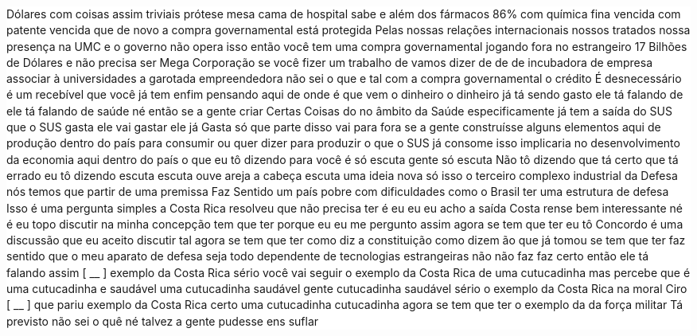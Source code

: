 Dólares com coisas assim triviais
prótese mesa cama de hospital sabe e
além dos fármacos 86% com química fina
vencida com patente vencida que de novo
a compra governamental está protegida
Pelas nossas relações internacionais
nossos tratados nossa presença na UMC e
o governo não opera isso então você tem
uma compra governamental jogando fora no
estrangeiro 17 Bilhões de Dólares e não
precisa ser Mega Corporação se você
fizer um trabalho de vamos dizer de de
de incubadora de empresa associar à
universidades a garotada empreendedora
não sei o que e tal com a compra
governamental o crédito É desnecessário
é um recebível que você já tem enfim
pensando aqui de onde é que vem o
dinheiro o dinheiro já tá sendo gasto
ele tá falando de ele tá falando de
saúde né então se a gente criar Certas
Coisas do no âmbito da Saúde
especificamente já tem a saída do SUS
que o SUS gasta ele vai gastar ele já
Gasta só que parte disso vai para fora
se a gente construísse alguns elementos
aqui de produção dentro do país para
consumir ou quer dizer para produzir o
que o SUS já consome isso implicaria no
desenvolvimento da economia aqui dentro
do país o que eu tô dizendo para você é
só escuta gente só escuta Não tô dizendo
que tá certo que tá errado eu tô dizendo
escuta escuta ouve areja a cabeça escuta
uma ideia nova só
isso o terceiro complexo industrial da
Defesa nós temos que partir de uma
premissa Faz Sentido um país pobre com
dificuldades como o Brasil ter uma
estrutura de defesa Isso é uma pergunta
simples a Costa Rica resolveu que não
precisa ter é eu eu eu acho a saída
Costa rense bem interessante né é eu
topo discutir na minha concepção tem que
ter porque eu eu me pergunto assim agora
se tem que ter eu tô Concordo é uma
discussão que eu aceito discutir tal
agora se tem que ter como diz a
constituição como dizem ão que já tomou
se tem que ter faz sentido que o meu
aparato de defesa seja todo dependente
de tecnologias estrangeiras não não faz
faz certo então ele tá falando assim
[ __ ] exemplo da Costa Rica sério você
vai seguir o exemplo da Costa Rica de
uma cutucadinha mas percebe que é uma
cutucadinha e saudável uma cutucadinha
saudável gente cutucadinha saudável
sério o exemplo da Costa Rica na moral
Ciro [ __ ] que pariu exemplo da Costa
Rica certo uma cutucadinha cutucadinha
agora se tem que ter o exemplo da da
força militar Tá previsto não sei o quê
né talvez a gente pudesse ens suflar